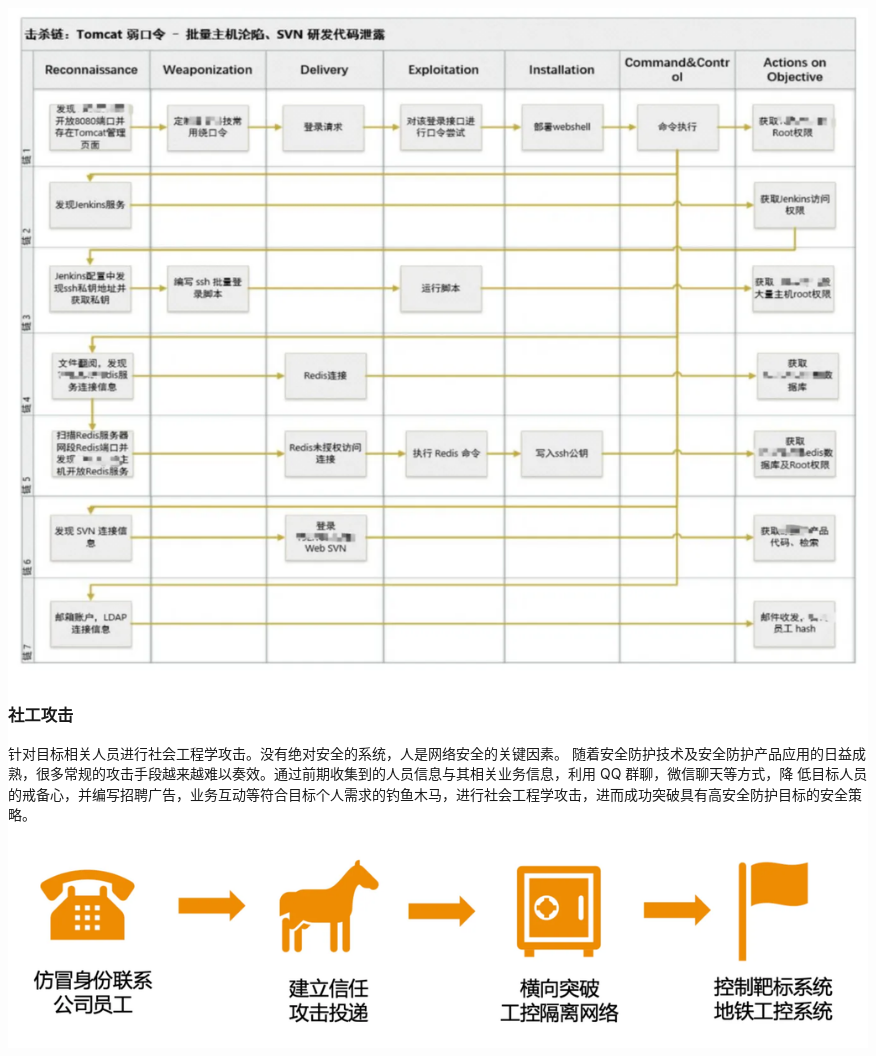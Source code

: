 ![](./red-blue-attack-and-defense-practice/1673513614517-ba03c4e3-efa7-4fd5-9cbd-58c8a28e8219.webp)



### 社工攻击 

针对目标相关人员进行社会工程学攻击。没有绝对安全的系统，人是网络安全的关键因素。 随着安全防护技术及安全防护产品应用的日益成熟，很多常规的攻击手段越来越难以奏效。通过前期收集到的人员信息与其相关业务信息，利用 QQ 群聊，微信聊天等方式，降 低目标人员的戒备心，并编写招聘广告，业务互动等符合目标个人需求的钓鱼木马，进行社会工程学攻击，进而成功突破具有高安全防护目标的安全策略。  

![](./red-blue-attack-and-defense-practice/1673513642973-fa7731a2-8639-4827-b867-f9eb5c04d7aa.webp)
